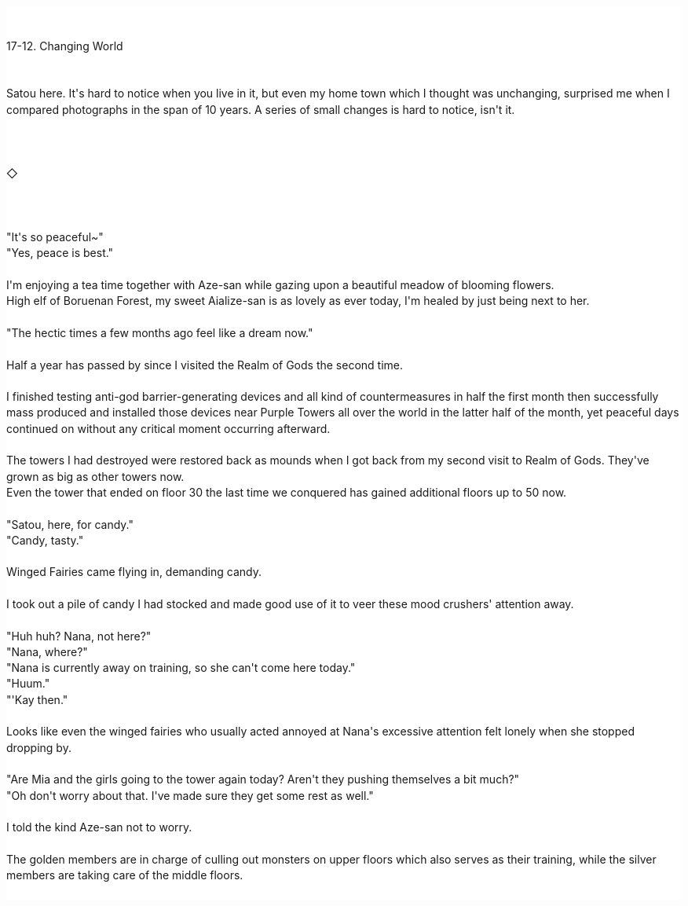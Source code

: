<br/>
<br/>
17-12. Changing World<br/>
<br/>
 <br/>
Satou here. It's hard to notice when you live in it, but even my home town which I thought was unchanging, surprised me when I compared photographs in the span of 10 years. A series of small changes is hard to notice, isn't it.<br/>
<br/>
<br/>
<br/>
◇<br/>
<br/>
<br/>
<br/>
"It's so peaceful~"<br/>
"Yes, peace is best."<br/>
<br/>
I'm enjoying a tea time together with Aze-san while gazing upon a beautiful meadow of blooming flowers.<br/>
High elf of Boruenan Forest, my sweet Aialize-san is as lovely as ever today, I'm healed by just being next to her.<br/>
<br/>
"The hectic times a few months ago feel like a dream now."<br/>
<br/>
Half a year has passed by since I visited the Realm of Gods the second time.<br/>
<br/>
I finished testing anti-god barrier-generating devices and all kind of countermeasures in half the first month then successfully mass produced and installed those devices near Purple Towers all over the world in the latter half of the month, yet peaceful days continued on without any critical moment occurring afterward.<br/>
<br/>
The towers I had destroyed were restored back as mounds when I got back from my second visit to Realm of Gods. They've grown as big as other towers now.<br/>
Even the tower that ended on floor 30 the last time we conquered has gained additional floors up to 50 now.<br/>
<br/>
"Satou, here, for candy."<br/>
"Candy, tasty."<br/>
<br/>
Winged Fairies came flying in, demanding candy.<br/>
<br/>
I took out a pile of candy I had stocked and made good use of it to veer these mood crushers' attention away.<br/>
<br/>
"Huh huh? Nana, not here?"<br/>
"Nana, where?"<br/>
"Nana is currently away on training, so she can't come here today."<br/>
"Huum."<br/>
"'Kay then."<br/>
<br/>
Looks like even the winged fairies who usually acted annoyed at Nana's excessive attention felt lonely when she stopped dropping by.<br/>
<br/>
"Are Mia and the girls going to the tower again today? Aren't they pushing themselves a bit much?"<br/>
"Oh don't worry about that. I've made sure they get some rest as well."<br/>
<br/>
I told the kind Aze-san not to worry.<br/>
<br/>
The golden members are in charge of culling out monsters on upper floors which also serves as their training, while the silver members are taking care of the middle floors.<br/>
<br/>